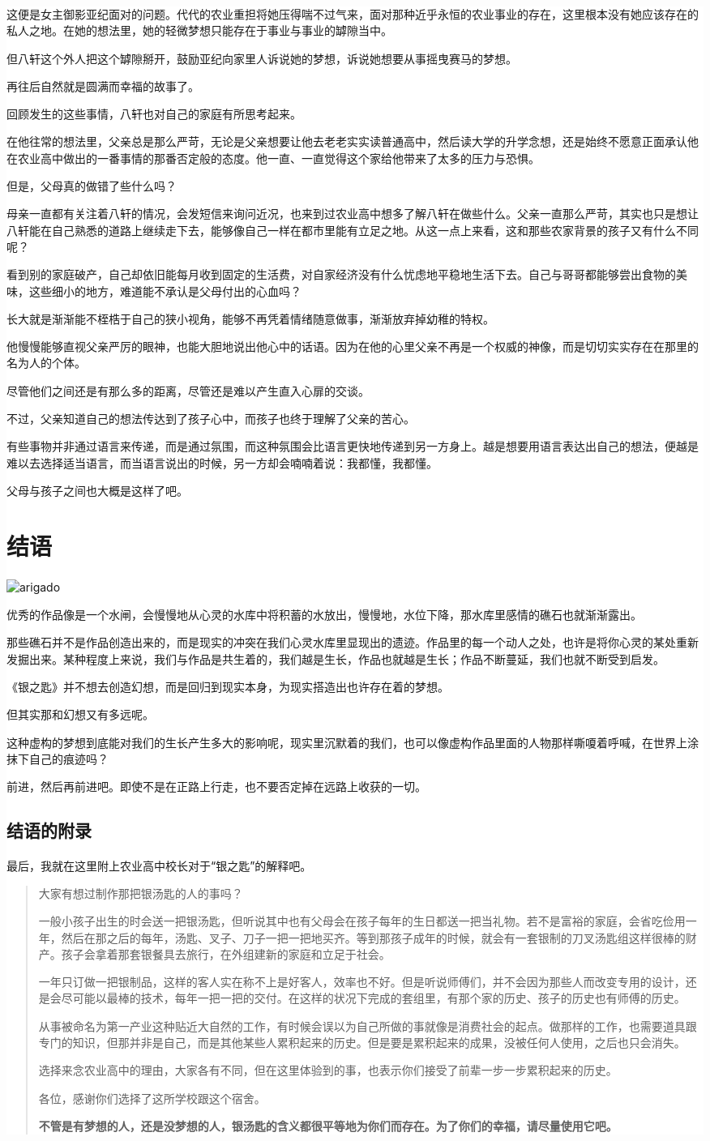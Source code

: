 这便是女主御影亚纪面对的问题。代代的农业重担将她压得喘不过气来，面对那种近乎永恒的农业事业的存在，这里根本没有她应该存在的私人之地。在她的想法里，她的轻微梦想只能存在于事业与事业的罅隙当中。

但八轩这个外人把这个罅隙掰开，鼓励亚纪向家里人诉说她的梦想，诉说她想要从事摇曳赛马的梦想。

再往后自然就是圆满而幸福的故事了。

回顾发生的这些事情，八轩也对自己的家庭有所思考起来。

在他往常的想法里，父亲总是那么严苛，无论是父亲想要让他去老老实实读普通高中，然后读大学的升学念想，还是始终不愿意正面承认他在农业高中做出的一番事情的那番否定般的态度。他一直、一直觉得这个家给他带来了太多的压力与恐惧。

但是，父母真的做错了些什么吗？

母亲一直都有关注着八轩的情况，会发短信来询问近况，也来到过农业高中想多了解八轩在做些什么。父亲一直那么严苛，其实也只是想让八轩能在自己熟悉的道路上继续走下去，能够像自己一样在都市里能有立足之地。从这一点上来看，这和那些农家背景的孩子又有什么不同呢？

看到别的家庭破产，自己却依旧能每月收到固定的生活费，对自家经济没有什么忧虑地平稳地生活下去。自己与哥哥都能够尝出食物的美味，这些细小的地方，难道能不承认是父母付出的心血吗？

长大就是渐渐能不桎梏于自己的狭小视角，能够不再凭着情绪随意做事，渐渐放弃掉幼稚的特权。

他慢慢能够直视父亲严厉的眼神，也能大胆地说出他心中的话语。因为在他的心里父亲不再是一个权威的神像，而是切切实实存在在那里的名为人的个体。

尽管他们之间还是有那么多的距离，尽管还是难以产生直入心扉的交谈。

不过，父亲知道自己的想法传达到了孩子心中，而孩子也终于理解了父亲的苦心。

有些事物并非通过语言来传递，而是通过氛围，而这种氛围会比语言更快地传递到另一方身上。越是想要用语言表达出自己的想法，便越是难以去选择适当语言，而当语言说出的时候，另一方却会喃喃着说：我都懂，我都懂。

父母与孩子之间也大概是这样了吧。

# 结语


![arigado](https://ice.frostsky.com/2024/10/14/32fa307d974cea004592114427354c09.jpeg)

优秀的作品像是一个水闸，会慢慢地从心灵的水库中将积蓄的水放出，慢慢地，水位下降，那水库里感情的礁石也就渐渐露出。

那些礁石并不是作品创造出来的，而是现实的冲突在我们心灵水库里显现出的遗迹。作品里的每一个动人之处，也许是将你心灵的某处重新发掘出来。某种程度上来说，我们与作品是共生着的，我们越是生长，作品也就越是生长；作品不断蔓延，我们也就不断受到启发。

《银之匙》并不想去创造幻想，而是回归到现实本身，为现实搭造出也许存在着的梦想。

但其实那和幻想又有多远呢。

这种虚构的梦想到底能对我们的生长产生多大的影响呢，现实里沉默着的我们，也可以像虚构作品里面的人物那样嘶嗄着呼喊，在世界上涂抹下自己的痕迹吗？

前进，然后再前进吧。即使不是在正路上行走，也不要否定掉在远路上收获的一切。

## 结语的附录

最后，我就在这里附上农业高中校长对于“银之匙”的解释吧。

>大家有想过制作那把银汤匙的人的事吗？
>
>一般小孩子出生的时会送一把银汤匙，但听说其中也有父母会在孩子每年的生日都送一把当礼物。若不是富裕的家庭，会省吃俭用一年，然后在那之后的每年，汤匙、叉子、刀子一把一把地买齐。等到那孩子成年的时候，就会有一套银制的刀叉汤匙组这样很棒的财产。孩子会拿着那套银餐具去旅行，在外组建新的家庭和立足于社会。
>
>一年只订做一把银制品，这样的客人实在称不上是好客人，效率也不好。但是听说师傅们，并不会因为那些人而改变专用的设计，还是会尽可能以最棒的技术，每年一把一把的交付。在这样的状况下完成的套组里，有那个家的历史、孩子的历史也有师傅的历史。
>
>从事被命名为第一产业这种贴近大自然的工作，有时候会误以为自己所做的事就像是消费社会的起点。做那样的工作，也需要道具跟专门的知识，但那并非是自己，而是其他某些人累积起来的历史。但是要是累积起来的成果，没被任何人使用，之后也只会消失。
>
>选择来念农业高中的理由，大家各有不同，但在这里体验到的事，也表示你们接受了前辈一步一步累积起来的历史。
>
>各位，感谢你们选择了这所学校跟这个宿舍。
>
>**不管是有梦想的人，还是没梦想的人，银汤匙的含义都很平等地为你们而存在。为了你们的幸福，请尽量使用它吧。**